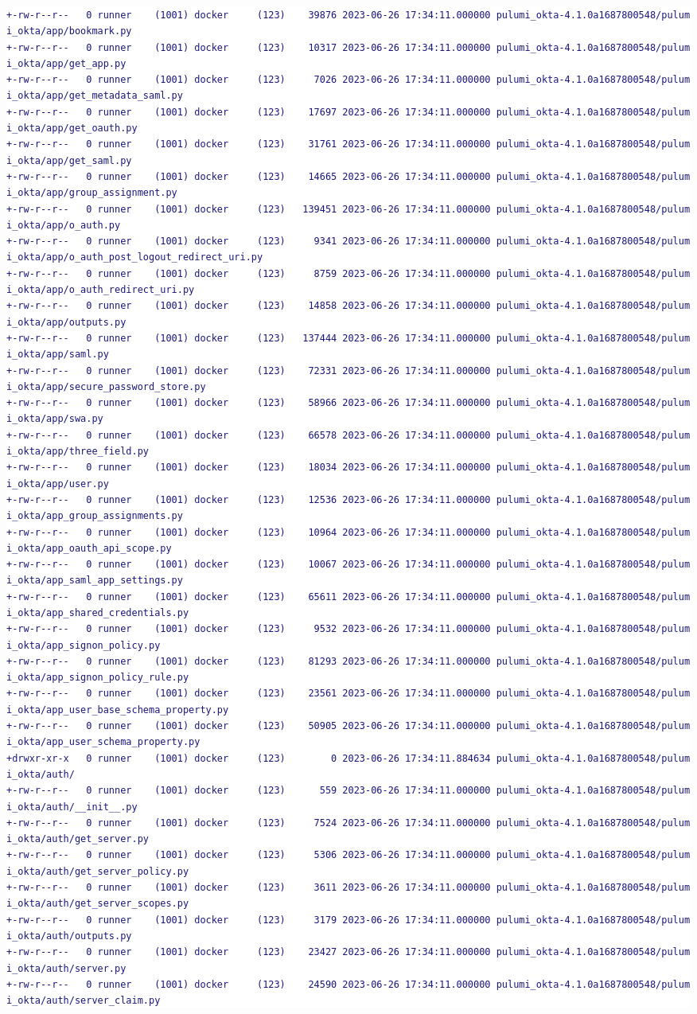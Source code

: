 ```diff
+-rw-r--r--   0 runner    (1001) docker     (123)    39876 2023-06-26 17:34:11.000000 pulumi_okta-4.1.0a1687800548/pulumi_okta/app/bookmark.py
+-rw-r--r--   0 runner    (1001) docker     (123)    10317 2023-06-26 17:34:11.000000 pulumi_okta-4.1.0a1687800548/pulumi_okta/app/get_app.py
+-rw-r--r--   0 runner    (1001) docker     (123)     7026 2023-06-26 17:34:11.000000 pulumi_okta-4.1.0a1687800548/pulumi_okta/app/get_metadata_saml.py
+-rw-r--r--   0 runner    (1001) docker     (123)    17697 2023-06-26 17:34:11.000000 pulumi_okta-4.1.0a1687800548/pulumi_okta/app/get_oauth.py
+-rw-r--r--   0 runner    (1001) docker     (123)    31761 2023-06-26 17:34:11.000000 pulumi_okta-4.1.0a1687800548/pulumi_okta/app/get_saml.py
+-rw-r--r--   0 runner    (1001) docker     (123)    14665 2023-06-26 17:34:11.000000 pulumi_okta-4.1.0a1687800548/pulumi_okta/app/group_assignment.py
+-rw-r--r--   0 runner    (1001) docker     (123)   139451 2023-06-26 17:34:11.000000 pulumi_okta-4.1.0a1687800548/pulumi_okta/app/o_auth.py
+-rw-r--r--   0 runner    (1001) docker     (123)     9341 2023-06-26 17:34:11.000000 pulumi_okta-4.1.0a1687800548/pulumi_okta/app/o_auth_post_logout_redirect_uri.py
+-rw-r--r--   0 runner    (1001) docker     (123)     8759 2023-06-26 17:34:11.000000 pulumi_okta-4.1.0a1687800548/pulumi_okta/app/o_auth_redirect_uri.py
+-rw-r--r--   0 runner    (1001) docker     (123)    14858 2023-06-26 17:34:11.000000 pulumi_okta-4.1.0a1687800548/pulumi_okta/app/outputs.py
+-rw-r--r--   0 runner    (1001) docker     (123)   137444 2023-06-26 17:34:11.000000 pulumi_okta-4.1.0a1687800548/pulumi_okta/app/saml.py
+-rw-r--r--   0 runner    (1001) docker     (123)    72331 2023-06-26 17:34:11.000000 pulumi_okta-4.1.0a1687800548/pulumi_okta/app/secure_password_store.py
+-rw-r--r--   0 runner    (1001) docker     (123)    58966 2023-06-26 17:34:11.000000 pulumi_okta-4.1.0a1687800548/pulumi_okta/app/swa.py
+-rw-r--r--   0 runner    (1001) docker     (123)    66578 2023-06-26 17:34:11.000000 pulumi_okta-4.1.0a1687800548/pulumi_okta/app/three_field.py
+-rw-r--r--   0 runner    (1001) docker     (123)    18034 2023-06-26 17:34:11.000000 pulumi_okta-4.1.0a1687800548/pulumi_okta/app/user.py
+-rw-r--r--   0 runner    (1001) docker     (123)    12536 2023-06-26 17:34:11.000000 pulumi_okta-4.1.0a1687800548/pulumi_okta/app_group_assignments.py
+-rw-r--r--   0 runner    (1001) docker     (123)    10964 2023-06-26 17:34:11.000000 pulumi_okta-4.1.0a1687800548/pulumi_okta/app_oauth_api_scope.py
+-rw-r--r--   0 runner    (1001) docker     (123)    10067 2023-06-26 17:34:11.000000 pulumi_okta-4.1.0a1687800548/pulumi_okta/app_saml_app_settings.py
+-rw-r--r--   0 runner    (1001) docker     (123)    65611 2023-06-26 17:34:11.000000 pulumi_okta-4.1.0a1687800548/pulumi_okta/app_shared_credentials.py
+-rw-r--r--   0 runner    (1001) docker     (123)     9532 2023-06-26 17:34:11.000000 pulumi_okta-4.1.0a1687800548/pulumi_okta/app_signon_policy.py
+-rw-r--r--   0 runner    (1001) docker     (123)    81293 2023-06-26 17:34:11.000000 pulumi_okta-4.1.0a1687800548/pulumi_okta/app_signon_policy_rule.py
+-rw-r--r--   0 runner    (1001) docker     (123)    23561 2023-06-26 17:34:11.000000 pulumi_okta-4.1.0a1687800548/pulumi_okta/app_user_base_schema_property.py
+-rw-r--r--   0 runner    (1001) docker     (123)    50905 2023-06-26 17:34:11.000000 pulumi_okta-4.1.0a1687800548/pulumi_okta/app_user_schema_property.py
+drwxr-xr-x   0 runner    (1001) docker     (123)        0 2023-06-26 17:34:11.884634 pulumi_okta-4.1.0a1687800548/pulumi_okta/auth/
+-rw-r--r--   0 runner    (1001) docker     (123)      559 2023-06-26 17:34:11.000000 pulumi_okta-4.1.0a1687800548/pulumi_okta/auth/__init__.py
+-rw-r--r--   0 runner    (1001) docker     (123)     7524 2023-06-26 17:34:11.000000 pulumi_okta-4.1.0a1687800548/pulumi_okta/auth/get_server.py
+-rw-r--r--   0 runner    (1001) docker     (123)     5306 2023-06-26 17:34:11.000000 pulumi_okta-4.1.0a1687800548/pulumi_okta/auth/get_server_policy.py
+-rw-r--r--   0 runner    (1001) docker     (123)     3611 2023-06-26 17:34:11.000000 pulumi_okta-4.1.0a1687800548/pulumi_okta/auth/get_server_scopes.py
+-rw-r--r--   0 runner    (1001) docker     (123)     3179 2023-06-26 17:34:11.000000 pulumi_okta-4.1.0a1687800548/pulumi_okta/auth/outputs.py
+-rw-r--r--   0 runner    (1001) docker     (123)    23427 2023-06-26 17:34:11.000000 pulumi_okta-4.1.0a1687800548/pulumi_okta/auth/server.py
+-rw-r--r--   0 runner    (1001) docker     (123)    24590 2023-06-26 17:34:11.000000 pulumi_okta-4.1.0a1687800548/pulumi_okta/auth/server_claim.py
```